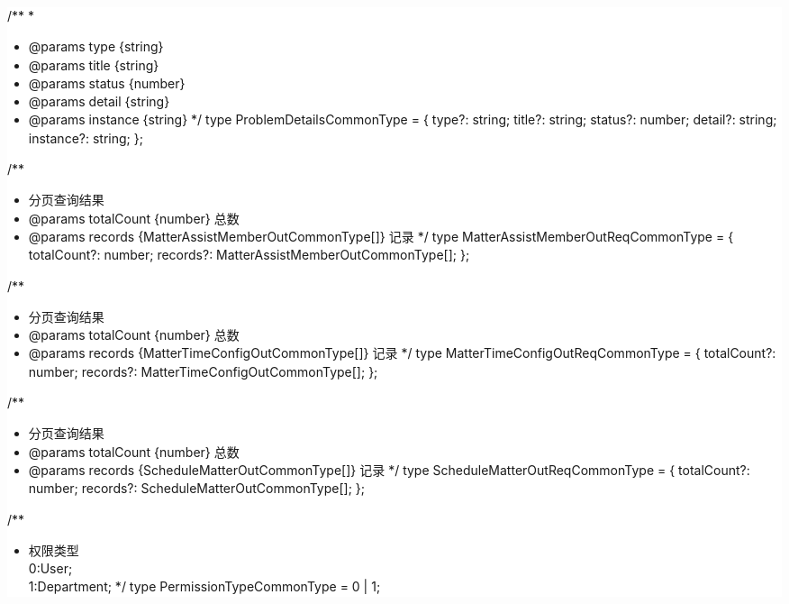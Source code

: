 /**
 *
 * @params type {string}
 * @params title {string}
 * @params status {number}
 * @params detail {string}
 * @params instance {string}
 */
type ProblemDetailsCommonType = {
    type?: string;
    title?: string;
    status?: number;
    detail?: string;
    instance?: string;
};

/**
 * 分页查询结果
 * @params totalCount {number} 总数
 * @params records {MatterAssistMemberOutCommonType[]} 记录
 */
type MatterAssistMemberOutReqCommonType = {
    totalCount?: number;
    records?: MatterAssistMemberOutCommonType[];
};

/**
 * 分页查询结果
 * @params totalCount {number} 总数
 * @params records {MatterTimeConfigOutCommonType[]} 记录
 */
type MatterTimeConfigOutReqCommonType = {
    totalCount?: number;
    records?: MatterTimeConfigOutCommonType[];
};

/**
 * 分页查询结果
 * @params totalCount {number} 总数
 * @params records {ScheduleMatterOutCommonType[]} 记录
 */
type ScheduleMatterOutReqCommonType = {
    totalCount?: number;
    records?: ScheduleMatterOutCommonType[];
};

/**
* 权限类型<br/>
0:User; <br/>
1:Department; 
*/
type PermissionTypeCommonType = 0 | 1;
